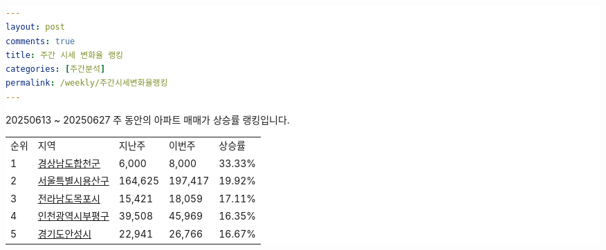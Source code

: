 ```yaml
---
layout: post
comments: true
title: 주간 시세 변화율 랭킹
categories: [주간분석]
permalink: /weekly/주간시세변화율랭킹
---
```


20250613 ~ 20250627 주 동안의 아파트 매매가 상승률 랭킹입니다.

<table class="sortable">
  <tr>
    <td>순위</td>
    <td>지역</td>
    <td>지난주</td>
    <td>이번주</td>
    <td>상승률</td>
  </tr>

  <tr class="item">
    <td>1</td>
    <td><a href="/apt/경상남도합천군">경상남도합천군</a></td>
    <td>6,000</td>
    <td>8,000</td>
    <td>33.33%</td>
  </tr>

  <tr class="item">
    <td>2</td>
    <td><a href="/apt/서울특별시용산구">서울특별시용산구</a></td>
    <td>164,625</td>
    <td>197,417</td>
    <td>19.92%</td>
  </tr>

  <tr class="item">
    <td>3</td>
    <td><a href="/apt/전라남도목포시">전라남도목포시</a></td>
    <td>15,421</td>
    <td>18,059</td>
    <td>17.11%</td>
  </tr>

  <tr class="item">
    <td>4</td>
    <td><a href="/apt/인천광역시부평구">인천광역시부평구</a></td>
    <td>39,508</td>
    <td>45,969</td>
    <td>16.35%</td>
  </tr>

  <tr class="item">
    <td>5</td>
    <td><a href="/apt/경기도안성시">경기도안성시</a></td>
    <td>22,941</td>
    <td>26,766</td>
    <td>16.67%</td>
  </tr>
